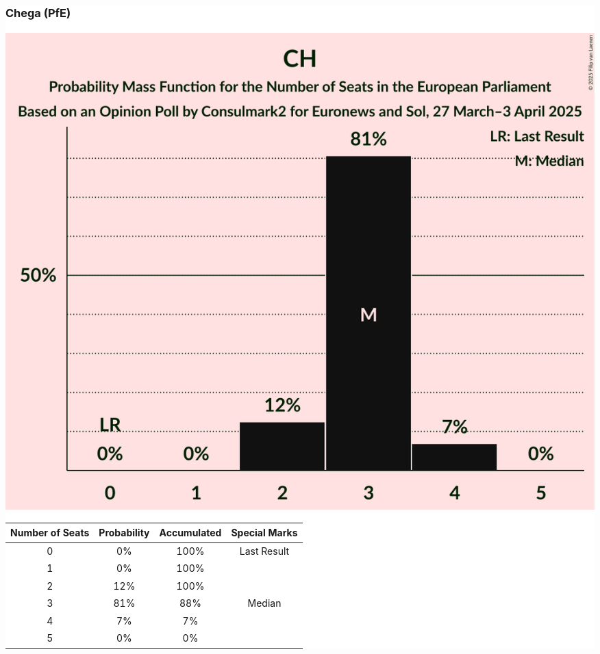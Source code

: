 ### Chega (PfE)

![Graph with seats probability mass function not yet produced](2025-04-03-Consulmark2-coalitions-seats-pmf-ch.png "Seats Probability Mass Function")

| Number of Seats | Probability | Accumulated | Special Marks |
|:---------------:|:-----------:|:-----------:|:-------------:|
| 0 | 0% | 100% | Last Result |
| 1 | 0% | 100% |  |
| 2 | 12% | 100% |  |
| 3 | 81% | 88% | Median |
| 4 | 7% | 7% |  |
| 5 | 0% | 0% |  |
